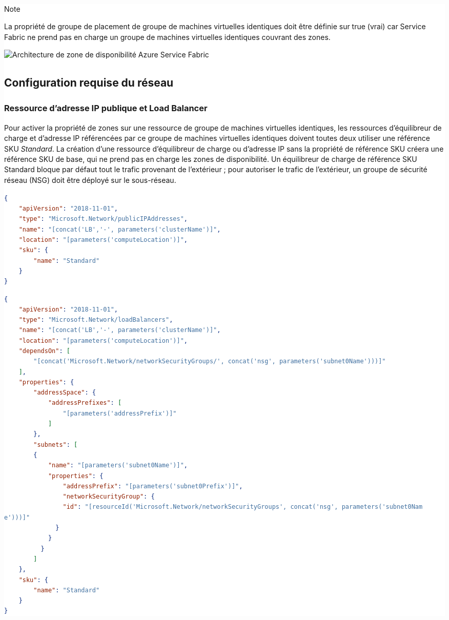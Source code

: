 >[!NOTE]
> La propriété de groupe de placement de groupe de machines virtuelles identiques doit être définie sur true (vrai) car Service Fabric ne prend pas en charge un groupe de machines virtuelles identiques couvrant des zones.

 ![Architecture de zone de disponibilité Azure Service Fabric][sf-architecture]

## <a name="networking-requirements"></a>Configuration requise du réseau
### <a name="public-ip-and-load-balancer-resource"></a>Ressource d’adresse IP publique et Load Balancer
Pour activer la propriété de zones sur une ressource de groupe de machines virtuelles identiques, les ressources d’équilibreur de charge et d’adresse IP référencées par ce groupe de machines virtuelles identiques doivent toutes deux utiliser une référence SKU *Standard*. La création d’une ressource d’équilibreur de charge ou d’adresse IP sans la propriété de référence SKU créera une référence SKU de base, qui ne prend pas en charge les zones de disponibilité. Un équilibreur de charge de référence SKU Standard bloque par défaut tout le trafic provenant de l’extérieur ; pour autoriser le trafic de l’extérieur, un groupe de sécurité réseau (NSG) doit être déployé sur le sous-réseau.

```json
{
    "apiVersion": "2018-11-01",
    "type": "Microsoft.Network/publicIPAddresses",
    "name": "[concat('LB','-', parameters('clusterName')]",
    "location": "[parameters('computeLocation')]",
    "sku": {
        "name": "Standard"
    }
}
```

```json
{
    "apiVersion": "2018-11-01",
    "type": "Microsoft.Network/loadBalancers",
    "name": "[concat('LB','-', parameters('clusterName')]", 
    "location": "[parameters('computeLocation')]",
    "dependsOn": [
        "[concat('Microsoft.Network/networkSecurityGroups/', concat('nsg', parameters('subnet0Name')))]"
    ],
    "properties": {
        "addressSpace": {
            "addressPrefixes": [
                "[parameters('addressPrefix')]"
            ]
        },
        "subnets": [
        {
            "name": "[parameters('subnet0Name')]",
            "properties": {
                "addressPrefix": "[parameters('subnet0Prefix')]",
                "networkSecurityGroup": {
                "id": "[resourceId('Microsoft.Network/networkSecurityGroups', concat('nsg', parameters('subnet0Name')))]"
              }
            }
          }
        ]
    },
    "sku": {
        "name": "Standard"
    }
}
```

[sf-architecture]: ./media/service-fabric-cross-availability-zones/sf-cross-az-topology.png
[sf-multi-az-arch]: ./media/service-fabric-cross-availability-zones/sf-multi-az-topology.png